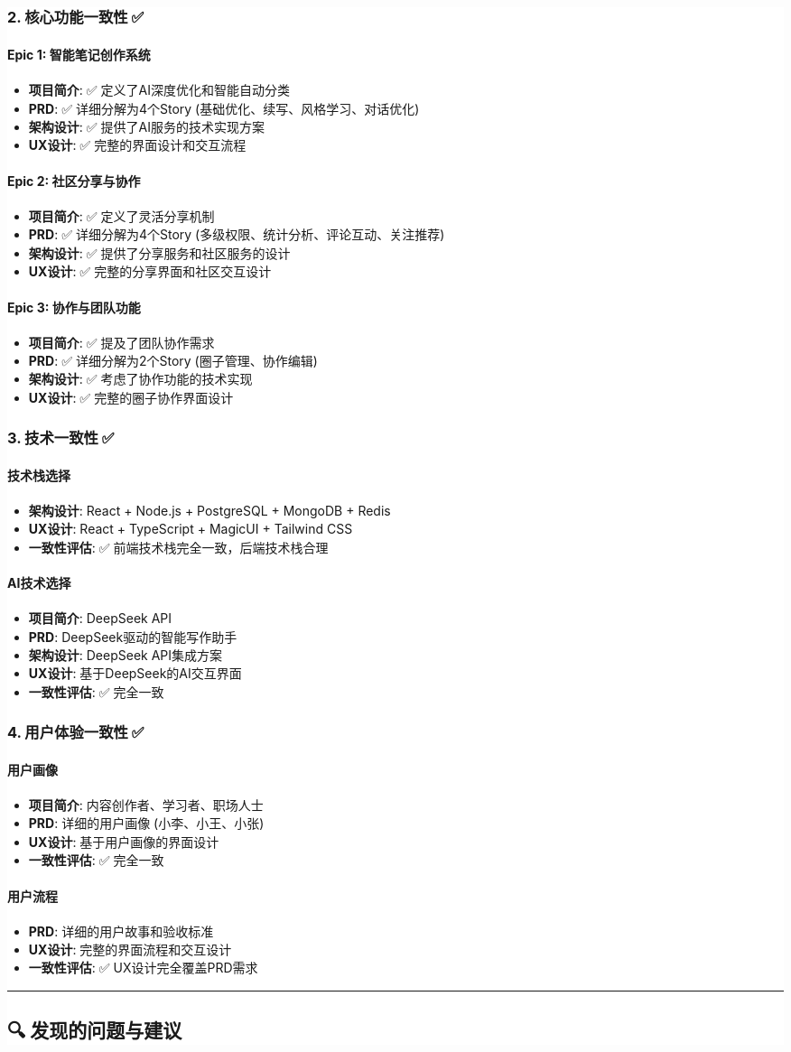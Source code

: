 ### 2. 核心功能一致性 ✅

#### Epic 1: 智能笔记创作系统
- **项目简介**: ✅ 定义了AI深度优化和智能自动分类
- **PRD**: ✅ 详细分解为4个Story (基础优化、续写、风格学习、对话优化)
- **架构设计**: ✅ 提供了AI服务的技术实现方案
- **UX设计**: ✅ 完整的界面设计和交互流程

#### Epic 2: 社区分享与协作
- **项目简介**: ✅ 定义了灵活分享机制
- **PRD**: ✅ 详细分解为4个Story (多级权限、统计分析、评论互动、关注推荐)
- **架构设计**: ✅ 提供了分享服务和社区服务的设计
- **UX设计**: ✅ 完整的分享界面和社区交互设计

#### Epic 3: 协作与团队功能
- **项目简介**: ✅ 提及了团队协作需求
- **PRD**: ✅ 详细分解为2个Story (圈子管理、协作编辑)
- **架构设计**: ✅ 考虑了协作功能的技术实现
- **UX设计**: ✅ 完整的圈子协作界面设计

### 3. 技术一致性 ✅

#### 技术栈选择
- **架构设计**: React + Node.js + PostgreSQL + MongoDB + Redis
- **UX设计**: React + TypeScript + MagicUI + Tailwind CSS
- **一致性评估**: ✅ 前端技术栈完全一致，后端技术栈合理

#### AI技术选择
- **项目简介**: DeepSeek API
- **PRD**: DeepSeek驱动的智能写作助手
- **架构设计**: DeepSeek API集成方案
- **UX设计**: 基于DeepSeek的AI交互界面
- **一致性评估**: ✅ 完全一致

### 4. 用户体验一致性 ✅

#### 用户画像
- **项目简介**: 内容创作者、学习者、职场人士
- **PRD**: 详细的用户画像 (小李、小王、小张)
- **UX设计**: 基于用户画像的界面设计
- **一致性评估**: ✅ 完全一致

#### 用户流程
- **PRD**: 详细的用户故事和验收标准
- **UX设计**: 完整的界面流程和交互设计
- **一致性评估**: ✅ UX设计完全覆盖PRD需求

---

## 🔍 发现的问题与建议
